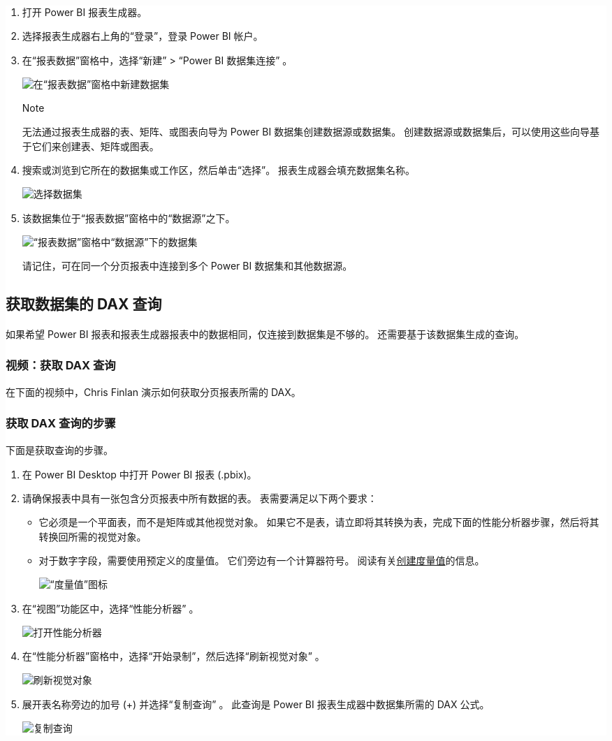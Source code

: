1. 打开 Power BI 报表生成器。
1. 选择报表生成器右上角的“登录”，登录 Power BI 帐户。
1. 在“报表数据”窗格中，选择“新建” > “Power BI 数据集连接” 。

    ![在“报表数据”窗格中新建数据集](media/report-builder-shared-datasets/power-bi-report-builder-new-dataset.png)

    > [!NOTE]
    > 无法通过报表生成器的表、矩阵、或图表向导为 Power BI 数据集创建数据源或数据集。 创建数据源或数据集后，可以使用这些向导基于它们来创建表、矩阵或图表。

1. 搜索或浏览到它所在的数据集或工作区，然后单击“选择”。
    报表生成器会填充数据集名称。

    ![选择数据集](media/report-builder-shared-datasets/power-bi-report-builder-select-dataset.png)
    
1. 该数据集位于“报表数据”窗格中的“数据源”之下。

    ![“报表数据”窗格中“数据源”下的数据集](media/report-builder-shared-datasets/power-bi-report-builder-data-source.png)

    请记住，可在同一个分页报表中连接到多个 Power BI 数据集和其他数据源。


## <a name="get-the-dax-query-for-the-dataset"></a>获取数据集的 DAX 查询

如果希望 Power BI 报表和报表生成器报表中的数据相同，仅连接到数据集是不够的。 还需要基于该数据集生成的查询。

### <a name="video-get-the-dax-query"></a>视频：获取 DAX 查询

在下面的视频中，Chris Finlan 演示如何获取分页报表所需的 DAX。

<iframe width="400" height="450" src="https://www.youtube.com/embed/NfoOK4QRkhI" frameborder="0" allowfullscreen></iframe>

### <a name="steps-to-get-the-dax-query"></a>获取 DAX 查询的步骤

下面是获取查询的步骤。

1. 在 Power BI Desktop 中打开 Power BI 报表 (.pbix)。
1. 请确保报表中具有一张包含分页报表中所有数据的表。 表需要满足以下两个要求：
    - 它必须是一个平面表，而不是矩阵或其他视觉对象。 如果它不是表，请立即将其转换为表，完成下面的性能分析器步骤，然后将其转换回所需的视觉对象。
    - 对于数字字段，需要使用预定义的度量值。 它们旁边有一个计算器符号。 阅读有关[创建度量值](../transform-model/desktop-measures.md)的信息。 

        ![“度量值”图标](media/report-builder-shared-datasets/power-bi-measure-icon.png)

1. 在“视图”功能区中，选择“性能分析器” 。

    ![打开性能分析器](media/report-builder-shared-datasets/power-bi-performance-analyzer.png)

1. 在“性能分析器”窗格中，选择“开始录制”，然后选择“刷新视觉对象”  。

    ![刷新视觉对象](media/report-builder-shared-datasets/power-bi-performance-analyzer-refresh-visuals.png)

1. 展开表名称旁边的加号 (+) 并选择“复制查询” 。 此查询是 Power BI 报表生成器中数据集所需的 DAX 公式。

    ![复制查询](media/report-builder-shared-datasets/power-bi-performance-analyzer-copy-query.png)
